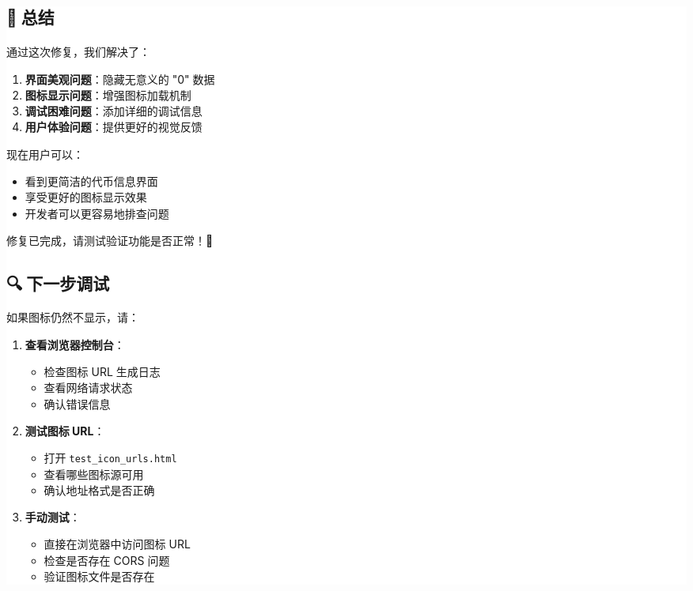 ## 📝 总结

通过这次修复，我们解决了：

1. **界面美观问题**：隐藏无意义的 "0" 数据
2. **图标显示问题**：增强图标加载机制
3. **调试困难问题**：添加详细的调试信息
4. **用户体验问题**：提供更好的视觉反馈

现在用户可以：
- 看到更简洁的代币信息界面
- 享受更好的图标显示效果
- 开发者可以更容易地排查问题

修复已完成，请测试验证功能是否正常！🎉

## 🔍 下一步调试

如果图标仍然不显示，请：

1. **查看浏览器控制台**：
   - 检查图标 URL 生成日志
   - 查看网络请求状态
   - 确认错误信息

2. **测试图标 URL**：
   - 打开 `test_icon_urls.html`
   - 查看哪些图标源可用
   - 确认地址格式是否正确

3. **手动测试**：
   - 直接在浏览器中访问图标 URL
   - 检查是否存在 CORS 问题
   - 验证图标文件是否存在
